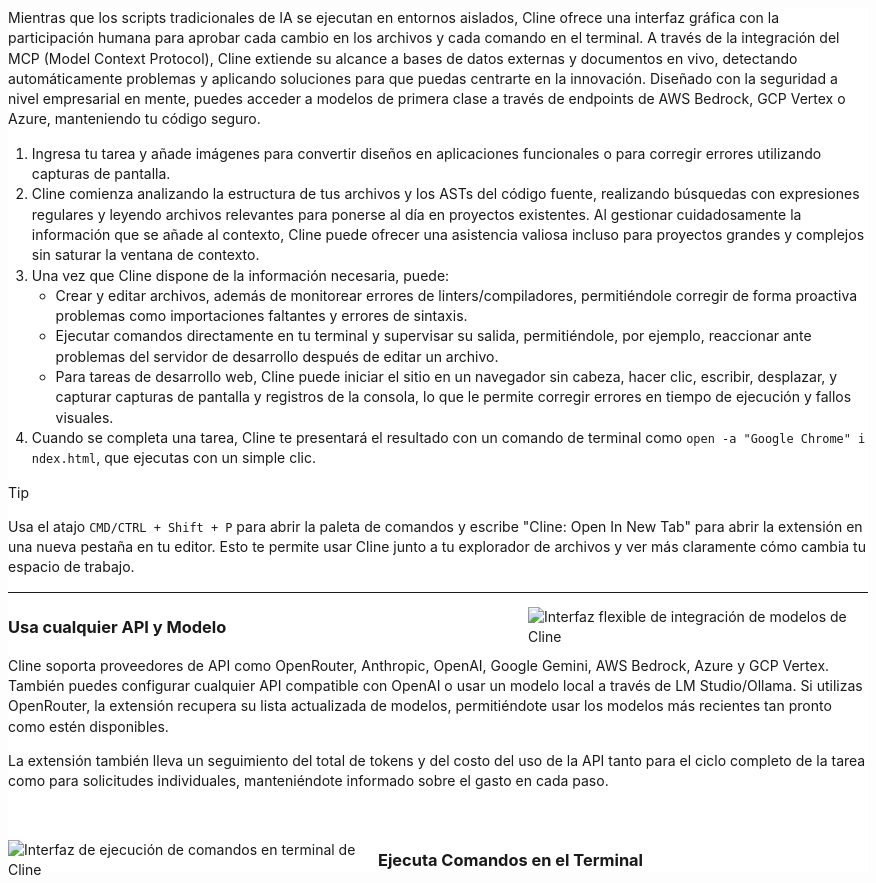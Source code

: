 Mientras que los scripts tradicionales de IA se ejecutan en entornos aislados, Cline ofrece una interfaz gráfica con la participación humana para aprobar cada cambio en los archivos y cada comando en el terminal. A través de la integración del MCP (Model Context Protocol), Cline extiende su alcance a bases de datos externas y documentos en vivo, detectando automáticamente problemas y aplicando soluciones para que puedas centrarte en la innovación. Diseñado con la seguridad a nivel empresarial en mente, puedes acceder a modelos de primera clase a través de endpoints de AWS Bedrock, GCP Vertex o Azure, manteniendo tu código seguro.

1. Ingresa tu tarea y añade imágenes para convertir diseños en aplicaciones funcionales o para corregir errores utilizando capturas de pantalla.
2. Cline comienza analizando la estructura de tus archivos y los ASTs del código fuente, realizando búsquedas con expresiones regulares y leyendo archivos relevantes para ponerse al día en proyectos existentes. Al gestionar cuidadosamente la información que se añade al contexto, Cline puede ofrecer una asistencia valiosa incluso para proyectos grandes y complejos sin saturar la ventana de contexto.
3. Una vez que Cline dispone de la información necesaria, puede:
    - Crear y editar archivos, además de monitorear errores de linters/compiladores, permitiéndole corregir de forma proactiva problemas como importaciones faltantes y errores de sintaxis.
    - Ejecutar comandos directamente en tu terminal y supervisar su salida, permitiéndole, por ejemplo, reaccionar ante problemas del servidor de desarrollo después de editar un archivo.
    - Para tareas de desarrollo web, Cline puede iniciar el sitio en un navegador sin cabeza, hacer clic, escribir, desplazar, y capturar capturas de pantalla y registros de la consola, lo que le permite corregir errores en tiempo de ejecución y fallos visuales.
4. Cuando se completa una tarea, Cline te presentará el resultado con un comando de terminal como `open -a "Google Chrome" index.html`, que ejecutas con un simple clic.

> [!TIP]
> Usa el atajo `CMD/CTRL + Shift + P` para abrir la paleta de comandos y escribe "Cline: Open In New Tab" para abrir la extensión en una nueva pestaña en tu editor. Esto te permite usar Cline junto a tu explorador de archivos y ver más claramente cómo cambia tu espacio de trabajo.

---

<img align="right" width="340" src="https://github.com/user-attachments/assets/3cf21e04-7ce9-4d22-a7b9-ba2c595e88a4" alt="Interfaz flexible de integración de modelos de Cline">

### Usa cualquier API y Modelo

Cline soporta proveedores de API como OpenRouter, Anthropic, OpenAI, Google Gemini, AWS Bedrock, Azure y GCP Vertex. También puedes configurar cualquier API compatible con OpenAI o usar un modelo local a través de LM Studio/Ollama. Si utilizas OpenRouter, la extensión recupera su lista actualizada de modelos, permitiéndote usar los modelos más recientes tan pronto como estén disponibles.

La extensión también lleva un seguimiento del total de tokens y del costo del uso de la API tanto para el ciclo completo de la tarea como para solicitudes individuales, manteniéndote informado sobre el gasto en cada paso.



<img width="2000" height="0" src="https://github.com/user-attachments/assets/ee14e6f7-20b8-4391-9091-8e8e25561929"><br>

<img align="left" width="370" src="https://github.com/user-attachments/assets/81be79a8-1fdb-4028-9129-5fe055e01e76" alt="Interfaz de ejecución de comandos en terminal de Cline">

### Ejecuta Comandos en el Terminal
